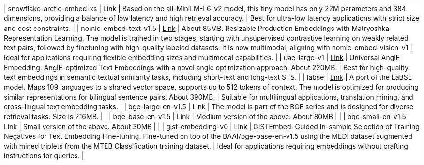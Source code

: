 | snowflake-arctic-embed-xs             | [Link](https://huggingface.co/ChristianAzinn/snowflake-arctic-embed-xs-gguf/resolve/main/snowflake-arctic-embed-xs--Q4_K_M.GGUF)                          | 	Based on the all-MiniLM-L6-v2 model, this tiny model has only 22M parameters and 384 dimensions, providing a balance of low latency and high retrieval accuracy.                                                                                                                                                           | Best for ultra-low latency applications with strict size and cost constraints.                                                                                                    |
| nomic-embed-text-v1.5                 | [Link](https://huggingface.co/nomic-ai/nomic-embed-text-v1.5-GGUF/resolve/main/nomic-embed-text-v1.5.Q4_K_M.gguf)                                         | About 85MB. Resizable Production Embeddings with Matryoshka Representation Learning. The model is trained in two stages, starting with unsupervised contrastive learning on weakly related text pairs, followed by finetuning with high-quality labeled datasets. It is now multimodal, aligning with nomic-embed-vision-v1 | Ideal for applications requiring flexible embedding sizes and multimodal capabilities.                                                                                            |
| uae-large-v1                          | [Link](https://huggingface.co/ChristianAzinn/uae-large-v1-gguf/resolve/main/uae-large-v1.Q4_K_M.gguf)                                                     | Universal AnglE Embedding. AnglE-optimized Text Embeddings with a novel angle optimization approach.  About 220MB.                                                                                                                                                                                                          | Best for high-quality text embeddings in semantic textual similarity tasks, including short-text and long-text STS.                                                               |
| labse                                 | [Link](https://huggingface.co/ChristianAzinn/labse-gguf/resolve/main/labse.Q4_K_M.gguf)                                                                   | 	A port of the LaBSE model. Maps 109 languages to a shared vector space, supports up to 512 tokens of context. The model is optimized for producing similar representations for bilingual sentence pairs. About 390MB.                                                                                                      | Suitable for multilingual applications, translation mining, and cross-lingual text embedding tasks.                                                                               |
| bge-large-en-v1.5                     | [Link](https://huggingface.co/ChristianAzinn/bge-large-en-v1.5-gguf/resolve/main/bge-large-en-v1.5.Q4_K_M.gguf)                                           | The model is part of the BGE series and is designed for diverse retrieval tasks. Size is 216MB.                                                                                                                                                                                                                             |                                                                                                                                                                                   |
| bge-base-en-v1.5                      | [Link](https://huggingface.co/ChristianAzinn/bge-base-en-v1.5-gguf/resolve/main/bge-base-en-v1.5.Q4_K_M.gguf)                                             | Medium version of the above. About 80MB                                                                                                                                                                                                                                                                                     |                                                                                                                                                                                   |
| bge-small-en-v1.5                     | [Link](https://huggingface.co/ChristianAzinn/bge-small-en-v1.5-gguf/resolve/main/bge-small-en-v1.5.Q4_K_M.gguf)                                           | Small version of the above. About 30MB                                                                                                                                                                                                                                                                                      |                                                                                                                                                                                   |
| gist-embedding-v0                     | [Link](https://huggingface.co/ChristianAzinn/gist-embedding-v0-gguf/resolve/main/gist-embedding-v0.Q4_K_M.gguf)                                           | GISTEmbed: Guided In-sample Selection of Training Negatives for Text Embedding Fine-tuning. Fine-tuned on top of the BAAI/bge-base-en-v1.5 using the MEDI dataset augmented with mined triplets from the MTEB Classification training dataset.                                                                              | Ideal for applications requiring embeddings without crafting instructions for queries.                                                                                            |